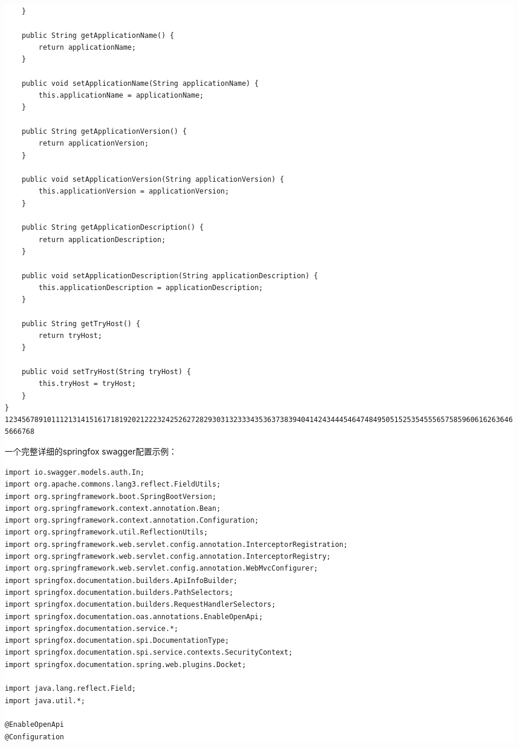 ```
    }

    public String getApplicationName() {
        return applicationName;
    }

    public void setApplicationName(String applicationName) {
        this.applicationName = applicationName;
    }

    public String getApplicationVersion() {
        return applicationVersion;
    }

    public void setApplicationVersion(String applicationVersion) {
        this.applicationVersion = applicationVersion;
    }

    public String getApplicationDescription() {
        return applicationDescription;
    }

    public void setApplicationDescription(String applicationDescription) {
        this.applicationDescription = applicationDescription;
    }

    public String getTryHost() {
        return tryHost;
    }

    public void setTryHost(String tryHost) {
        this.tryHost = tryHost;
    }
}
1234567891011121314151617181920212223242526272829303132333435363738394041424344454647484950515253545556575859606162636465666768
```

一个完整详细的springfox swagger配置示例：

```
import io.swagger.models.auth.In;
import org.apache.commons.lang3.reflect.FieldUtils;
import org.springframework.boot.SpringBootVersion;
import org.springframework.context.annotation.Bean;
import org.springframework.context.annotation.Configuration;
import org.springframework.util.ReflectionUtils;
import org.springframework.web.servlet.config.annotation.InterceptorRegistration;
import org.springframework.web.servlet.config.annotation.InterceptorRegistry;
import org.springframework.web.servlet.config.annotation.WebMvcConfigurer;
import springfox.documentation.builders.ApiInfoBuilder;
import springfox.documentation.builders.PathSelectors;
import springfox.documentation.builders.RequestHandlerSelectors;
import springfox.documentation.oas.annotations.EnableOpenApi;
import springfox.documentation.service.*;
import springfox.documentation.spi.DocumentationType;
import springfox.documentation.spi.service.contexts.SecurityContext;
import springfox.documentation.spring.web.plugins.Docket;

import java.lang.reflect.Field;
import java.util.*;

@EnableOpenApi
@Configuration
```